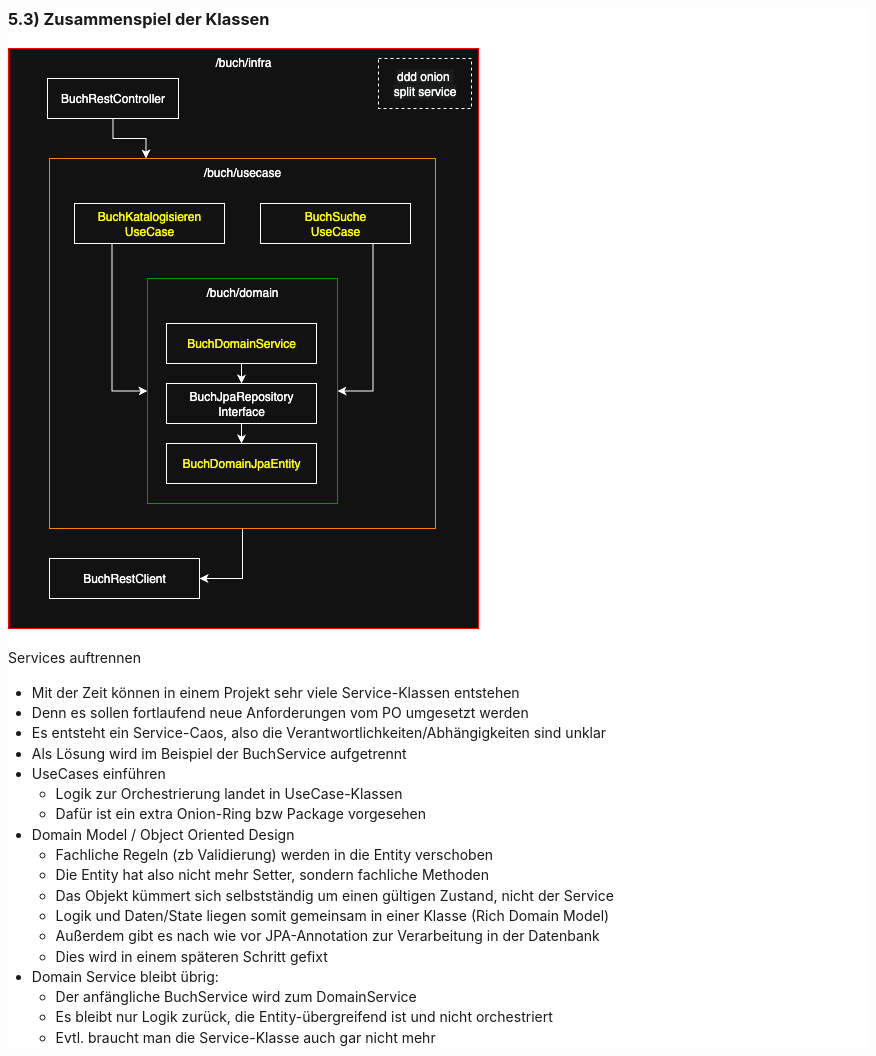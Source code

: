 ### 5.3) Zusammenspiel der Klassen

![Bild](images/layers_to_ddd_onion/software-architecture-guide-layers-to-ddd-onion-3.drawio.png)

Services auftrennen
- Mit der Zeit können in einem Projekt sehr viele Service-Klassen entstehen
- Denn es sollen fortlaufend neue Anforderungen vom PO umgesetzt werden
- Es entsteht ein Service-Caos, also die Verantwortlichkeiten/Abhängigkeiten sind unklar
- Als Lösung wird im Beispiel der BuchService aufgetrennt
- UseCases einführen
  - Logik zur Orchestrierung landet in UseCase-Klassen 
  - Dafür ist ein extra Onion-Ring bzw Package vorgesehen
- Domain Model / Object Oriented Design
  - Fachliche Regeln (zb Validierung) werden in die Entity verschoben
  - Die Entity hat also nicht mehr Setter, sondern fachliche Methoden
  - Das Objekt kümmert sich selbstständig um einen gültigen Zustand, nicht der Service
  - Logik und Daten/State liegen somit gemeinsam in einer Klasse (Rich Domain Model)
  - Außerdem gibt es nach wie vor JPA-Annotation zur Verarbeitung in der Datenbank
  - Dies wird in einem späteren Schritt gefixt
- Domain Service bleibt übrig:
  - Der anfängliche BuchService wird zum DomainService
  - Es bleibt nur Logik zurück, die Entity-übergreifend ist und nicht orchestriert
  - Evtl. braucht man die Service-Klasse auch gar nicht mehr
